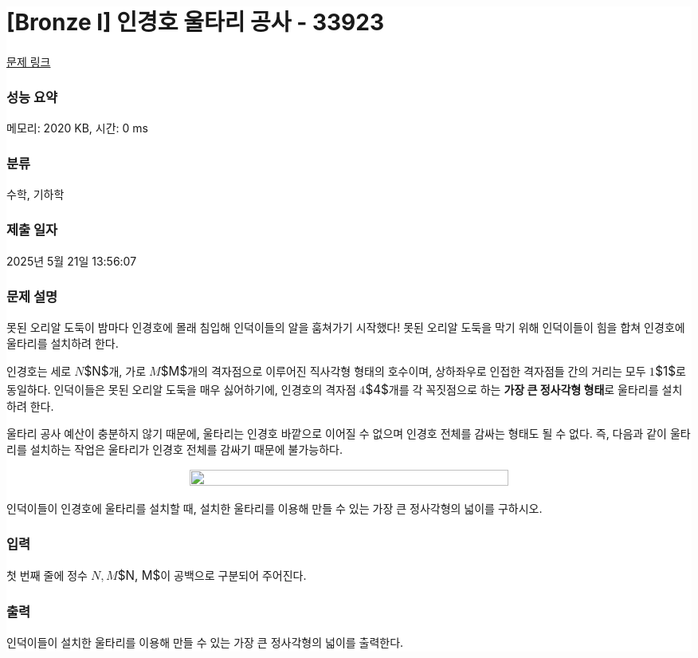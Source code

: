 # [Bronze I] 인경호 울타리 공사 - 33923 

[문제 링크](https://www.acmicpc.net/problem/33923) 

### 성능 요약

메모리: 2020 KB, 시간: 0 ms

### 분류

수학, 기하학

### 제출 일자

2025년 5월 21일 13:56:07

### 문제 설명

<p>못된 오리알 도둑이 밤마다 인경호에 몰래 침입해 인덕이들의 알을 훔쳐가기 시작했다! 못된 오리알 도둑을 막기 위해 인덕이들이 힘을 합쳐 인경호에 울타리를 설치하려 한다.</p>

<p>인경호는 세로 <mjx-container class="MathJax" jax="CHTML" style="font-size: 109%; position: relative;"><mjx-math class="MJX-TEX" aria-hidden="true"><mjx-mi class="mjx-i"><mjx-c class="mjx-c1D441 TEX-I"></mjx-c></mjx-mi></mjx-math><mjx-assistive-mml unselectable="on" display="inline"><math xmlns="http://www.w3.org/1998/Math/MathML"><mi>N</mi></math></mjx-assistive-mml><span aria-hidden="true" class="no-mathjax mjx-copytext">$N$</span></mjx-container>개, 가로 <mjx-container class="MathJax" jax="CHTML" style="font-size: 109%; position: relative;"><mjx-math class="MJX-TEX" aria-hidden="true"><mjx-mi class="mjx-i"><mjx-c class="mjx-c1D440 TEX-I"></mjx-c></mjx-mi></mjx-math><mjx-assistive-mml unselectable="on" display="inline"><math xmlns="http://www.w3.org/1998/Math/MathML"><mi>M</mi></math></mjx-assistive-mml><span aria-hidden="true" class="no-mathjax mjx-copytext">$M$</span></mjx-container>개의 격자점으로 이루어진 직사각형 형태의 호수이며, 상하좌우로 인접한 격자점들 간의 거리는 모두 <mjx-container class="MathJax" jax="CHTML" style="font-size: 109%; position: relative;"><mjx-math class="MJX-TEX" aria-hidden="true"><mjx-mn class="mjx-n"><mjx-c class="mjx-c31"></mjx-c></mjx-mn></mjx-math><mjx-assistive-mml unselectable="on" display="inline"><math xmlns="http://www.w3.org/1998/Math/MathML"><mn>1</mn></math></mjx-assistive-mml><span aria-hidden="true" class="no-mathjax mjx-copytext">$1$</span></mjx-container>로 동일하다. 인덕이들은 못된 오리알 도둑을 매우 싫어하기에, 인경호의 격자점 <mjx-container class="MathJax" jax="CHTML" style="font-size: 109%; position: relative;"><mjx-math class="MJX-TEX" aria-hidden="true"><mjx-mn class="mjx-n"><mjx-c class="mjx-c34"></mjx-c></mjx-mn></mjx-math><mjx-assistive-mml unselectable="on" display="inline"><math xmlns="http://www.w3.org/1998/Math/MathML"><mn>4</mn></math></mjx-assistive-mml><span aria-hidden="true" class="no-mathjax mjx-copytext">$4$</span></mjx-container>개를 각 꼭짓점으로 하는 <strong>가장 큰 정사각형 형태</strong>로 울타리를 설치하려 한다.</p>

<p>울타리 공사 예산이 충분하지 않기 때문에, 울타리는 인경호 바깥으로 이어질 수 없으며 인경호 전체를 감싸는 형태도 될 수 없다. 즉, 다음과 같이 울타리를 설치하는 작업은 울타리가 인경호 전체를 감싸기 때문에 불가능하다.</p>

<p style="text-align: center;"><img alt="" src="https://upload.acmicpc.net/a3ed51b4-6da5-4528-b1e9-7ad0c56ad668/-/preview/" style="height: 100%; width: 100%; max-width: 400px;"></p>

<p>인덕이들이 인경호에 울타리를 설치할 때, 설치한 울타리를 이용해 만들 수 있는 가장 큰 정사각형의 넓이를 구하시오.</p>

### 입력 

 <p>첫 번째 줄에 정수 <mjx-container class="MathJax" jax="CHTML" style="font-size: 109%; position: relative;"><mjx-math class="MJX-TEX" aria-hidden="true"><mjx-mi class="mjx-i"><mjx-c class="mjx-c1D441 TEX-I"></mjx-c></mjx-mi><mjx-mo class="mjx-n"><mjx-c class="mjx-c2C"></mjx-c></mjx-mo><mjx-mi class="mjx-i" space="2"><mjx-c class="mjx-c1D440 TEX-I"></mjx-c></mjx-mi></mjx-math><mjx-assistive-mml unselectable="on" display="inline"><math xmlns="http://www.w3.org/1998/Math/MathML"><mi>N</mi><mo>,</mo><mi>M</mi></math></mjx-assistive-mml><span aria-hidden="true" class="no-mathjax mjx-copytext">$N, M$</span></mjx-container>이 공백으로 구분되어 주어진다.</p>

### 출력 

 <p>인덕이들이 설치한 울타리를 이용해 만들 수 있는 가장 큰 정사각형의 넓이를 출력한다.</p>

